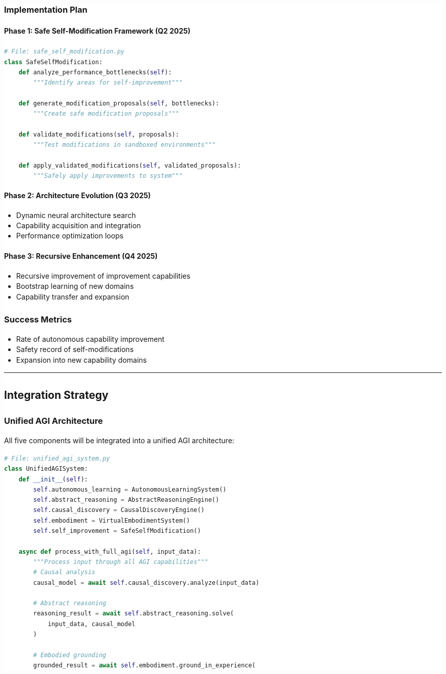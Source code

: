 ### Implementation Plan

#### Phase 1: Safe Self-Modification Framework (Q2 2025)
```python
# File: safe_self_modification.py
class SafeSelfModification:
    def analyze_performance_bottlenecks(self):
        """Identify areas for self-improvement"""
        
    def generate_modification_proposals(self, bottlenecks):
        """Create safe modification proposals"""
        
    def validate_modifications(self, proposals):
        """Test modifications in sandboxed environments"""
        
    def apply_validated_modifications(self, validated_proposals):
        """Safely apply improvements to system"""
```

#### Phase 2: Architecture Evolution (Q3 2025)
- Dynamic neural architecture search
- Capability acquisition and integration
- Performance optimization loops

#### Phase 3: Recursive Enhancement (Q4 2025)
- Recursive improvement of improvement capabilities
- Bootstrap learning of new domains
- Capability transfer and expansion

### Success Metrics
- Rate of autonomous capability improvement
- Safety record of self-modifications
- Expansion into new capability domains

---

## Integration Strategy

### Unified AGI Architecture
All five components will be integrated into a unified AGI architecture:

```python
# File: unified_agi_system.py
class UnifiedAGISystem:
    def __init__(self):
        self.autonomous_learning = AutonomousLearningSystem()
        self.abstract_reasoning = AbstractReasoningEngine()
        self.causal_discovery = CausalDiscoveryEngine()
        self.embodiment = VirtualEmbodimentSystem()
        self.self_improvement = SafeSelfModification()
        
    async def process_with_full_agi(self, input_data):
        """Process input through all AGI capabilities"""
        # Causal analysis
        causal_model = await self.causal_discovery.analyze(input_data)
        
        # Abstract reasoning
        reasoning_result = await self.abstract_reasoning.solve(
            input_data, causal_model
        )
        
        # Embodied grounding
        grounded_result = await self.embodiment.ground_in_experience(
```